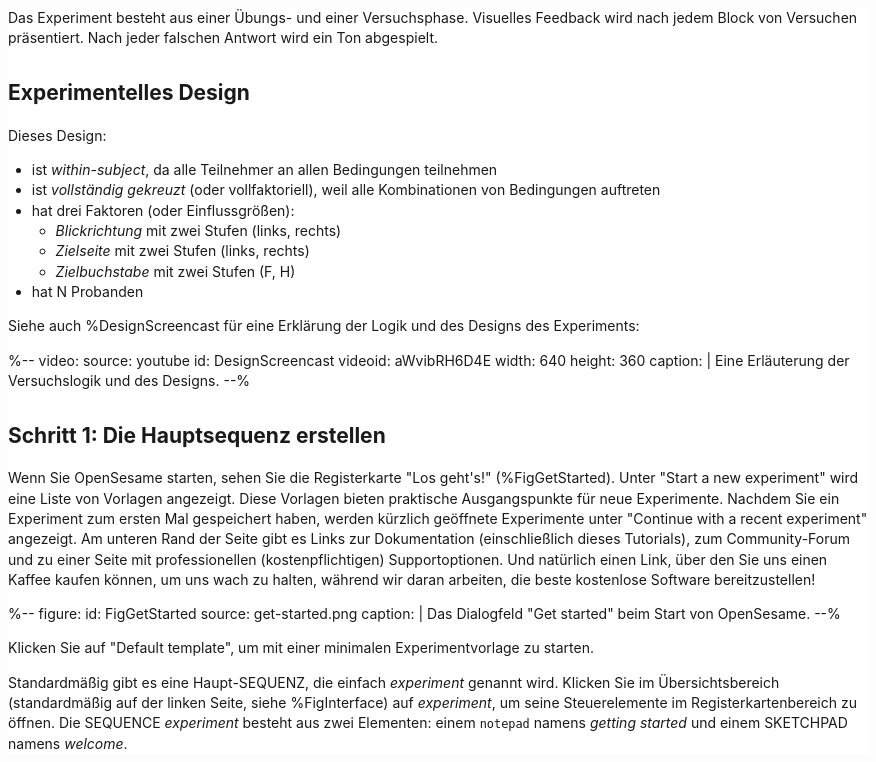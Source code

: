 Das Experiment besteht aus einer Übungs- und einer Versuchsphase. Visuelles Feedback wird nach jedem Block von Versuchen präsentiert. Nach jeder falschen Antwort wird ein Ton abgespielt.

## Experimentelles Design

Dieses Design:

- ist *within-subject*, da alle Teilnehmer an allen Bedingungen teilnehmen
- ist *vollständig gekreuzt* (oder vollfaktoriell), weil alle Kombinationen von Bedingungen auftreten
- hat drei Faktoren (oder Einflussgrößen):
    - *Blickrichtung* mit zwei Stufen (links, rechts)
    - *Zielseite* mit zwei Stufen (links, rechts)
    - *Zielbuchstabe* mit zwei Stufen (F, H)
- hat N Probanden


Siehe auch %DesignScreencast für eine Erklärung der Logik und des Designs des Experiments:

%--
video:
 source: youtube
 id: DesignScreencast
 videoid: aWvibRH6D4E
 width: 640
 height: 360
 caption: |
  Eine Erläuterung der Versuchslogik und des Designs.
--%

## Schritt 1: Die Hauptsequenz erstellen

Wenn Sie OpenSesame starten, sehen Sie die Registerkarte "Los geht's!" (%FigGetStarted). Unter "Start a new experiment" wird eine Liste von Vorlagen angezeigt. Diese Vorlagen bieten praktische Ausgangspunkte für neue Experimente. Nachdem Sie ein Experiment zum ersten Mal gespeichert haben, werden kürzlich geöffnete Experimente unter "Continue with a recent experiment" angezeigt. Am unteren Rand der Seite gibt es Links zur Dokumentation (einschließlich dieses Tutorials), zum Community-Forum und zu einer Seite mit professionellen (kostenpflichtigen) Supportoptionen. Und natürlich einen Link, über den Sie uns einen Kaffee kaufen können, um uns wach zu halten, während wir daran arbeiten, die beste kostenlose Software bereitzustellen!

%--
figure:
 id: FigGetStarted
 source: get-started.png
 caption: |
  Das Dialogfeld "Get started" beim Start von OpenSesame.
--%

Klicken Sie auf "Default template", um mit einer minimalen Experimentvorlage zu starten.

Standardmäßig gibt es eine Haupt-SEQUENZ, die einfach *experiment* genannt wird. Klicken Sie im Übersichtsbereich (standardmäßig auf der linken Seite, siehe %FigInterface) auf *experiment*, um seine Steuerelemente im Registerkartenbereich zu öffnen. Die SEQUENCE *experiment* besteht aus zwei Elementen: einem `notepad` namens *getting started* und einem SKETCHPAD namens *welcome*.
